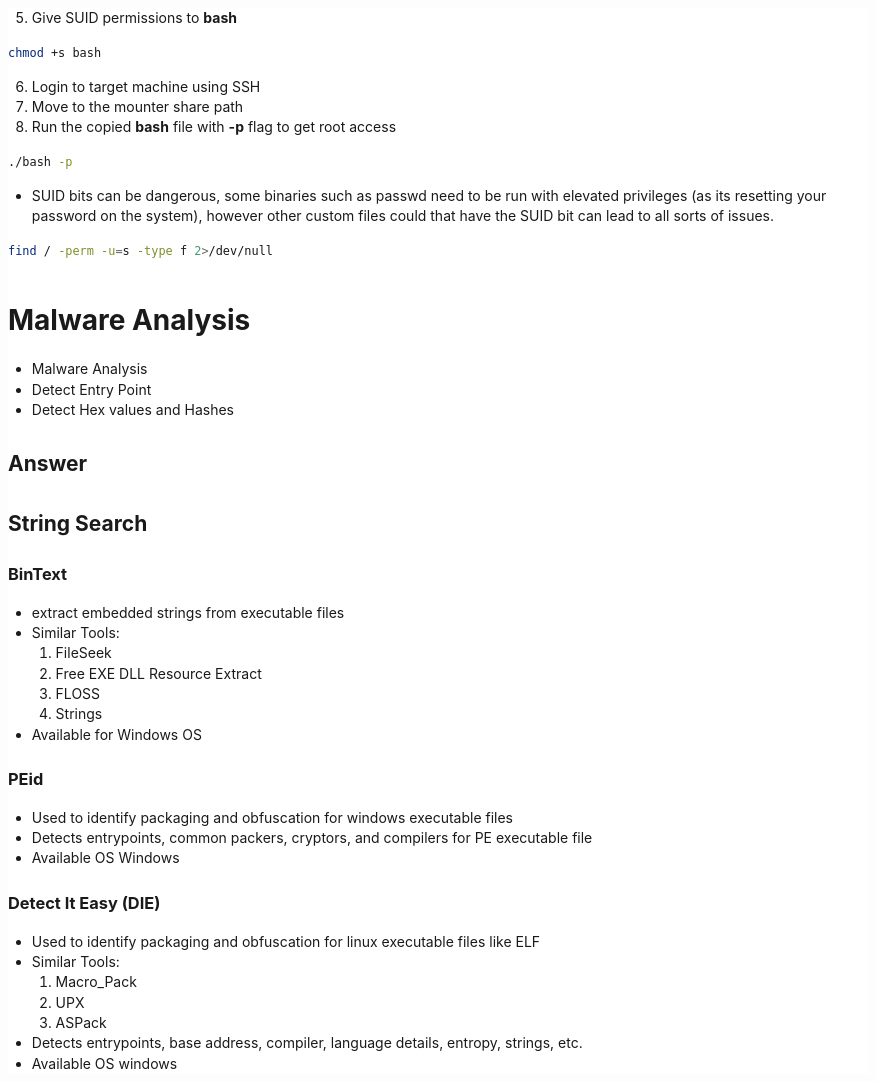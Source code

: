 5. Give SUID permissions to **bash**

```bash
chmod +s bash
```

6. Login to target machine using SSH
7. Move to the mounter share path
8. Run the copied **bash** file with **-p** flag to get root access

```bash
./bash -p 
```

- SUID bits can be dangerous, some binaries such as passwd need to be run with elevated privileges (as its resetting your password on the system), however other custom files could that have the SUID bit can lead to all sorts of issues.

```bash
find / -perm -u=s -type f 2>/dev/null
```

# Malware Analysis

- Malware Analysis
- Detect Entry Point
- Detect Hex values and Hashes

## Answer

## String Search

### BinText 

- extract embedded strings from executable files
- Similar Tools:
	1. FileSeek
	2. Free EXE DLL Resource Extract
	3. FLOSS
	4. Strings
- Available for Windows OS

### PEid

- Used to identify packaging and obfuscation for windows executable files
- Detects entrypoints, common packers, cryptors, and compilers for PE executable file
- Available OS Windows

### Detect It Easy (DIE)

- Used to identify packaging and obfuscation for linux executable files like ELF
- Similar Tools:
	1. Macro_Pack
	2. UPX
	3. ASPack
- Detects entrypoints, base address, compiler, language details, entropy, strings, etc.
- Available OS windows
